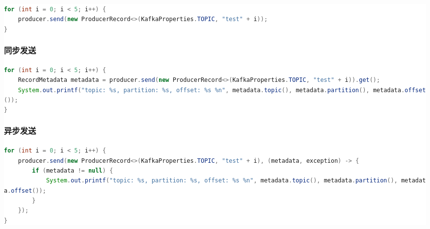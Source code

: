 ```java
for (int i = 0; i < 5; i++) {
    producer.send(new ProducerRecord<>(KafkaProperties.TOPIC, "test" + i));
}
```
### 同步发送

```java
for (int i = 0; i < 5; i++) {
    RecordMetadata metadata = producer.send(new ProducerRecord<>(KafkaProperties.TOPIC, "test" + i)).get();
    System.out.printf("topic: %s, partition: %s, offset: %s %n", metadata.topic(), metadata.partition(), metadata.offset());
}
```
### 异步发送

```java
for (int i = 0; i < 5; i++) {
    producer.send(new ProducerRecord<>(KafkaProperties.TOPIC, "test" + i), (metadata, exception) -> {
        if (metadata != null) {
            System.out.printf("topic: %s, partition: %s, offset: %s %n", metadata.topic(), metadata.partition(), metadata.offset());
        }
    });
}
```